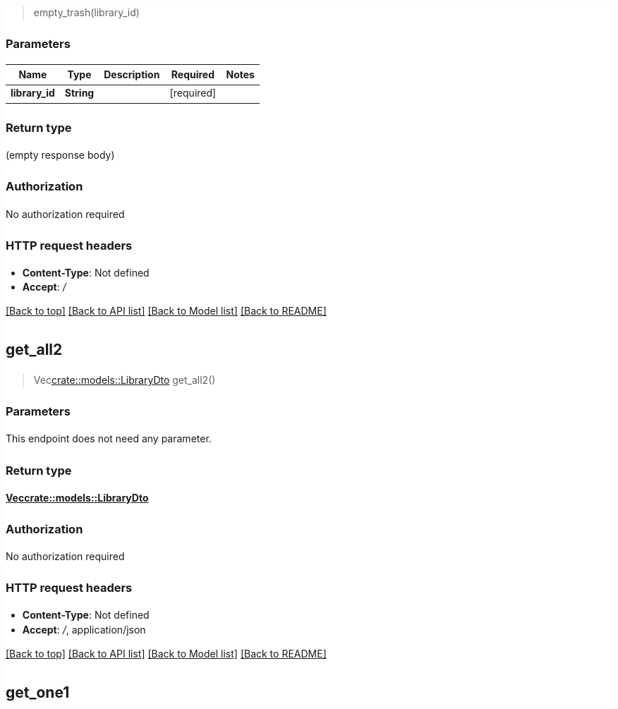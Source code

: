 > empty_trash(library_id)


### Parameters


Name | Type | Description  | Required | Notes
------------- | ------------- | ------------- | ------------- | -------------
**library_id** | **String** |  | [required] |

### Return type

 (empty response body)

### Authorization

No authorization required

### HTTP request headers

- **Content-Type**: Not defined
- **Accept**: */*

[[Back to top]](#) [[Back to API list]](../README.md#documentation-for-api-endpoints) [[Back to Model list]](../README.md#documentation-for-models) [[Back to README]](../README.md)


## get_all2

> Vec<crate::models::LibraryDto> get_all2()


### Parameters

This endpoint does not need any parameter.

### Return type

[**Vec<crate::models::LibraryDto>**](LibraryDto.md)

### Authorization

No authorization required

### HTTP request headers

- **Content-Type**: Not defined
- **Accept**: */*, application/json

[[Back to top]](#) [[Back to API list]](../README.md#documentation-for-api-endpoints) [[Back to Model list]](../README.md#documentation-for-models) [[Back to README]](../README.md)


## get_one1
